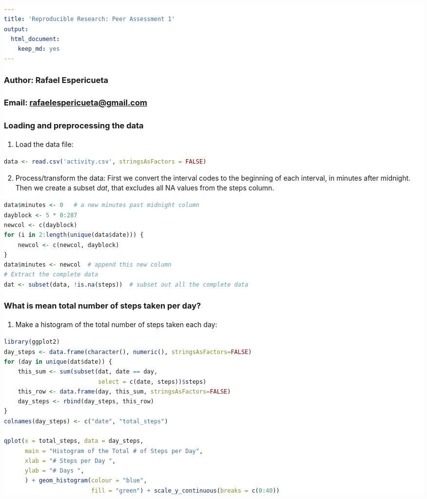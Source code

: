 ```yaml
---
title: 'Reproducible Research: Peer Assessment 1'
output:
  html_document:
    keep_md: yes
---
```

### Author: Rafael Espericueta  
### Email: rafaelespericueta@gmail.com

### Loading and preprocessing the data

1. Load the data file:

```r
data <- read.csv('activity.csv', stringsAsFactors = FALSE)
```

2. Process/transform the data:
First we convert the interval codes to the beginning of each interval, in minutes after midnight. Then we create a subset *dat*, that excludes all NA values from the steps column.

```r
data$minutes <- 0   # a new minutes past midnight column
dayblock <- 5 * 0:287
newcol <- c(dayblock)
for (i in 2:length(unique(data$date))) {
    newcol <- c(newcol, dayblock)
}
data$minutes <- newcol  # append this new column 
# Extract the complete data
dat <- subset(data, !is.na(steps))  # subset out all the complete data
```

### What is mean total number of steps taken per day?

1. Make a histogram of the total number of steps taken each day:

```r
library(ggplot2)
day_steps <- data.frame(character(), numeric(), stringsAsFactors=FALSE)
for (day in unique(dat$date)) {
    this_sum <- sum(subset(dat, date == day,
                           select = c(date, steps))$steps)
    this_row <- data.frame(day, this_sum, stringsAsFactors=FALSE)
    day_steps <- rbind(day_steps, this_row)
}
colnames(day_steps) <- c("date", "total_steps")

qplot(x = total_steps, data = day_steps, 
      main = "Histogram of the Total # of Steps per Day",
      xlab = "# Steps per Day ",
      ylab = "# Days ",
      ) + geom_histogram(colour = "blue",
                         fill = "green") + scale_y_continuous(breaks = c(0:40))
```
